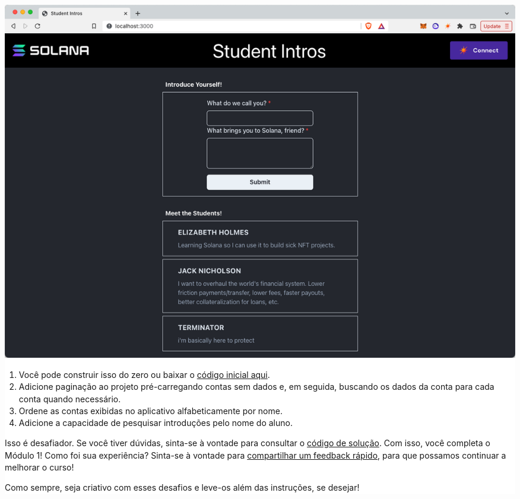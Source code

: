 ![Captura de tela do frontend do Student Intros](../../assets/student-intros-frontend.png)

1. Você pode construir isso do zero ou baixar o [código inicial aqui](https://github.com/Unboxed-Software/solana-student-intros-frontend/tree/solution-deserialize-account-data).
2. Adicione paginação ao projeto pré-carregando contas sem dados e, em seguida, buscando os dados da conta para cada conta quando necessário.
3. Ordene as contas exibidas no aplicativo alfabeticamente por nome.
4. Adicione a capacidade de pesquisar introduções pelo nome do aluno.

Isso é desafiador. Se você tiver dúvidas, sinta-se à vontade para consultar o [código de solução](https://github.com/Unboxed-Software/solana-student-intros-frontend/tree/solution-paging-account-data). Com isso, você completa o Módulo 1! Como foi sua experiência? Sinta-se à vontade para [compartilhar um feedback rápido](https://airtable.com/shrOsyopqYlzvmXSC?prefill_Module=Module%201), para que possamos continuar a melhorar o curso!

Como sempre, seja criativo com esses desafios e leve-os além das instruções, se desejar! 
